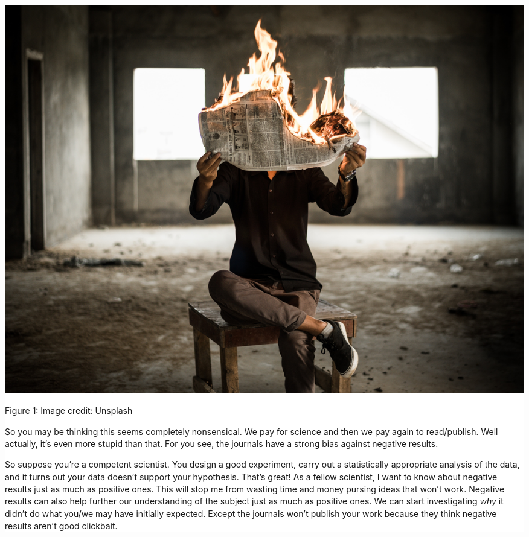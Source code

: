 <img src="journals.jpg" alt="Image credit: Unsplash" width="2336" />
<p class="caption">
Figure 1: Image credit: <a href="https://unsplash.com/photos/FPNnKfjcbNU">Unsplash</a>
</p>

</div>

So you may be thinking this seems completely nonsensical.
We pay for science and then we pay again to read/publish.
Well actually, it’s even more stupid than that.
For you see, the journals have a strong bias against negative results.

So suppose you’re a competent scientist.
You design a good experiment, carry out a statistically appropriate analysis of the data, and it turns out your data doesn’t support your hypothesis.
That’s great!
As a fellow scientist, I want to know about negative results just as much as positive ones.
This will stop me from wasting time and money pursing ideas that won’t work.
Negative results can also help further our understanding of the subject just as much as positive ones.
We can start investigating *why* it didn’t do what you/we may have initially expected.
Except the journals won’t publish your work because they think negative results aren’t good clickbait.
